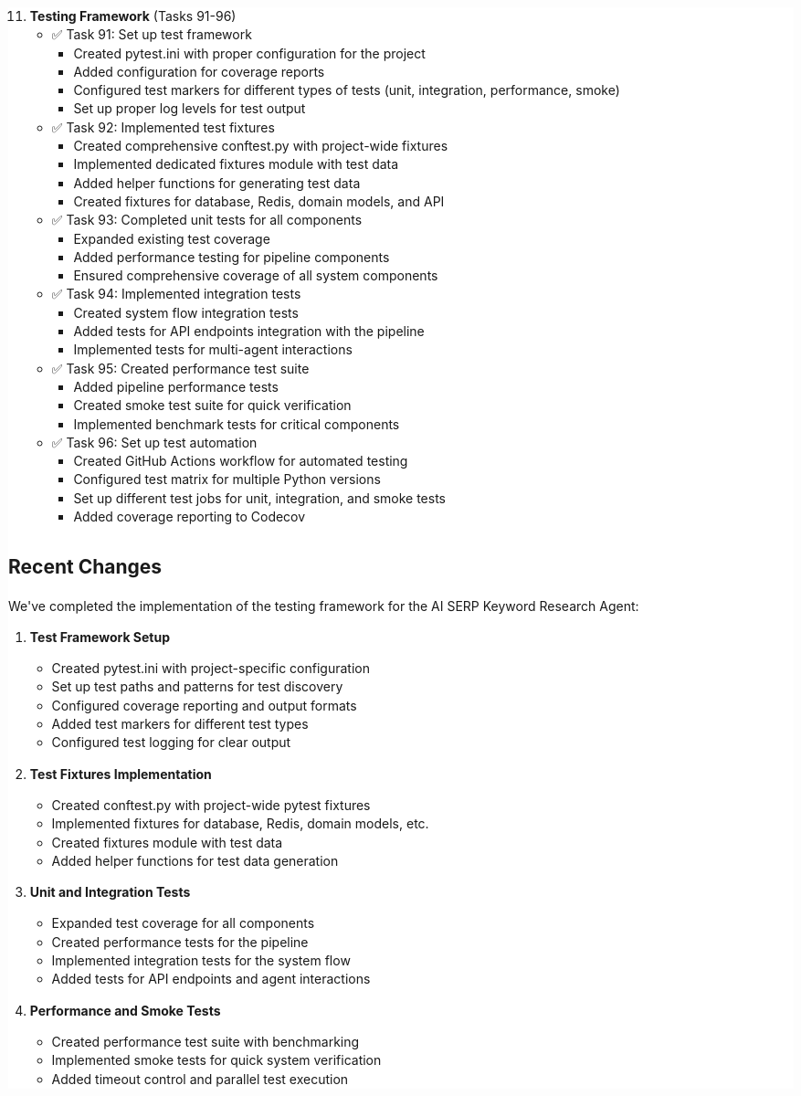 11. **Testing Framework** (Tasks 91-96)
    - ✅ Task 91: Set up test framework
      - Created pytest.ini with proper configuration for the project
      - Added configuration for coverage reports
      - Configured test markers for different types of tests (unit, integration, performance, smoke)
      - Set up proper log levels for test output
    - ✅ Task 92: Implemented test fixtures
      - Created comprehensive conftest.py with project-wide fixtures
      - Implemented dedicated fixtures module with test data
      - Added helper functions for generating test data
      - Created fixtures for database, Redis, domain models, and API
    - ✅ Task 93: Completed unit tests for all components
      - Expanded existing test coverage
      - Added performance testing for pipeline components
      - Ensured comprehensive coverage of all system components
    - ✅ Task 94: Implemented integration tests
      - Created system flow integration tests
      - Added tests for API endpoints integration with the pipeline
      - Implemented tests for multi-agent interactions
    - ✅ Task 95: Created performance test suite
      - Added pipeline performance tests
      - Created smoke test suite for quick verification
      - Implemented benchmark tests for critical components
    - ✅ Task 96: Set up test automation
      - Created GitHub Actions workflow for automated testing
      - Configured test matrix for multiple Python versions
      - Set up different test jobs for unit, integration, and smoke tests
      - Added coverage reporting to Codecov

## Recent Changes

We've completed the implementation of the testing framework for the AI SERP Keyword Research Agent:

1. **Test Framework Setup**
   - Created pytest.ini with project-specific configuration
   - Set up test paths and patterns for test discovery
   - Configured coverage reporting and output formats
   - Added test markers for different test types
   - Configured test logging for clear output

2. **Test Fixtures Implementation**
   - Created conftest.py with project-wide pytest fixtures
   - Implemented fixtures for database, Redis, domain models, etc.
   - Created fixtures module with test data
   - Added helper functions for test data generation

3. **Unit and Integration Tests**
   - Expanded test coverage for all components
   - Created performance tests for the pipeline
   - Implemented integration tests for the system flow
   - Added tests for API endpoints and agent interactions

4. **Performance and Smoke Tests**
   - Created performance test suite with benchmarking
   - Implemented smoke tests for quick system verification
   - Added timeout control and parallel test execution

